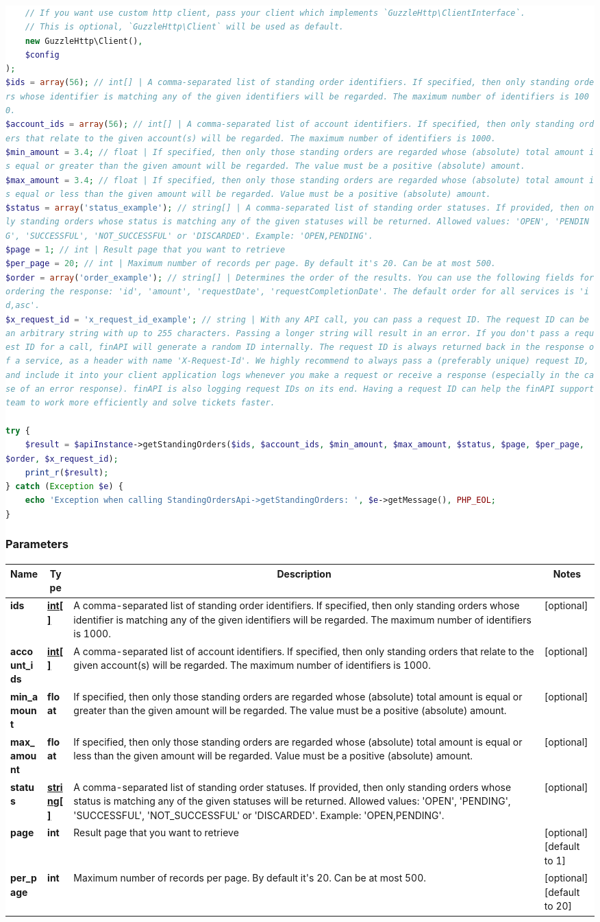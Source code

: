 ```php
    // If you want use custom http client, pass your client which implements `GuzzleHttp\ClientInterface`.
    // This is optional, `GuzzleHttp\Client` will be used as default.
    new GuzzleHttp\Client(),
    $config
);
$ids = array(56); // int[] | A comma-separated list of standing order identifiers. If specified, then only standing orders whose identifier is matching any of the given identifiers will be regarded. The maximum number of identifiers is 1000.
$account_ids = array(56); // int[] | A comma-separated list of account identifiers. If specified, then only standing orders that relate to the given account(s) will be regarded. The maximum number of identifiers is 1000.
$min_amount = 3.4; // float | If specified, then only those standing orders are regarded whose (absolute) total amount is equal or greater than the given amount will be regarded. The value must be a positive (absolute) amount.
$max_amount = 3.4; // float | If specified, then only those standing orders are regarded whose (absolute) total amount is equal or less than the given amount will be regarded. Value must be a positive (absolute) amount.
$status = array('status_example'); // string[] | A comma-separated list of standing order statuses. If provided, then only standing orders whose status is matching any of the given statuses will be returned. Allowed values: 'OPEN', 'PENDING', 'SUCCESSFUL', 'NOT_SUCCESSFUL' or 'DISCARDED'. Example: 'OPEN,PENDING'.
$page = 1; // int | Result page that you want to retrieve
$per_page = 20; // int | Maximum number of records per page. By default it's 20. Can be at most 500.
$order = array('order_example'); // string[] | Determines the order of the results. You can use the following fields for ordering the response: 'id', 'amount', 'requestDate', 'requestCompletionDate'. The default order for all services is 'id,asc'.
$x_request_id = 'x_request_id_example'; // string | With any API call, you can pass a request ID. The request ID can be an arbitrary string with up to 255 characters. Passing a longer string will result in an error. If you don't pass a request ID for a call, finAPI will generate a random ID internally. The request ID is always returned back in the response of a service, as a header with name 'X-Request-Id'. We highly recommend to always pass a (preferably unique) request ID, and include it into your client application logs whenever you make a request or receive a response (especially in the case of an error response). finAPI is also logging request IDs on its end. Having a request ID can help the finAPI support team to work more efficiently and solve tickets faster.

try {
    $result = $apiInstance->getStandingOrders($ids, $account_ids, $min_amount, $max_amount, $status, $page, $per_page, $order, $x_request_id);
    print_r($result);
} catch (Exception $e) {
    echo 'Exception when calling StandingOrdersApi->getStandingOrders: ', $e->getMessage(), PHP_EOL;
}
```

### Parameters

| Name | Type | Description  | Notes |
| ------------- | ------------- | ------------- | ------------- |
| **ids** | [**int[]**](../Model/int.md)| A comma-separated list of standing order identifiers. If specified, then only standing orders whose identifier is matching any of the given identifiers will be regarded. The maximum number of identifiers is 1000. | [optional] |
| **account_ids** | [**int[]**](../Model/int.md)| A comma-separated list of account identifiers. If specified, then only standing orders that relate to the given account(s) will be regarded. The maximum number of identifiers is 1000. | [optional] |
| **min_amount** | **float**| If specified, then only those standing orders are regarded whose (absolute) total amount is equal or greater than the given amount will be regarded. The value must be a positive (absolute) amount. | [optional] |
| **max_amount** | **float**| If specified, then only those standing orders are regarded whose (absolute) total amount is equal or less than the given amount will be regarded. Value must be a positive (absolute) amount. | [optional] |
| **status** | [**string[]**](../Model/string.md)| A comma-separated list of standing order statuses. If provided, then only standing orders whose status is matching any of the given statuses will be returned. Allowed values: &#39;OPEN&#39;, &#39;PENDING&#39;, &#39;SUCCESSFUL&#39;, &#39;NOT_SUCCESSFUL&#39; or &#39;DISCARDED&#39;. Example: &#39;OPEN,PENDING&#39;. | [optional] |
| **page** | **int**| Result page that you want to retrieve | [optional] [default to 1] |
| **per_page** | **int**| Maximum number of records per page. By default it&#39;s 20. Can be at most 500. | [optional] [default to 20] |